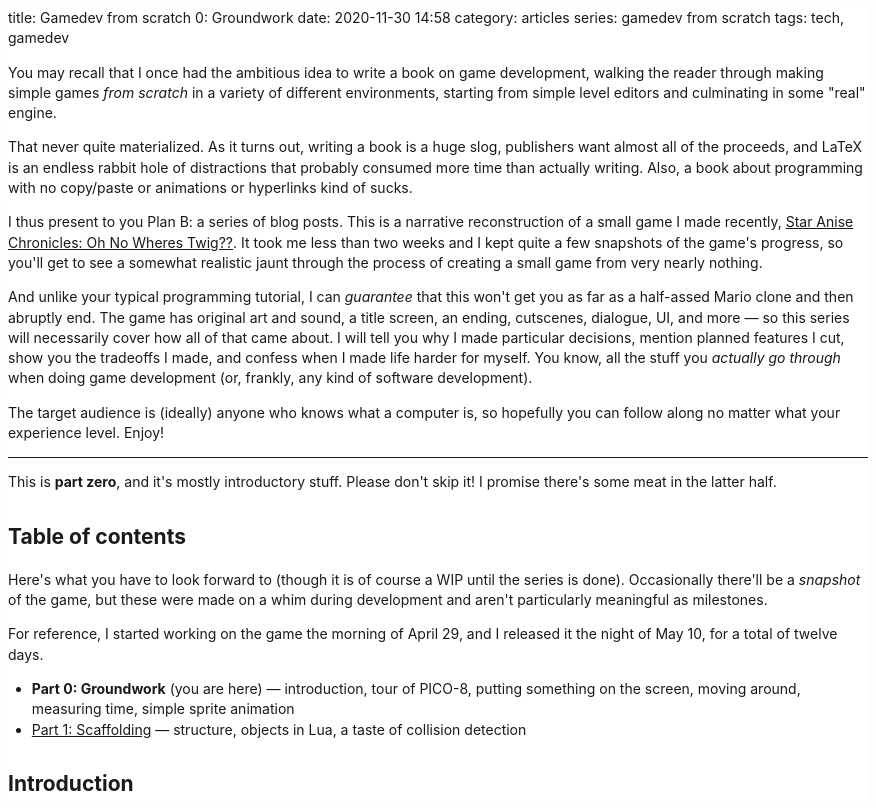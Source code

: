 title: Gamedev from scratch 0: Groundwork
date: 2020-11-30 14:58
category: articles
series: gamedev from scratch
tags: tech, gamedev

You may recall that I once had the ambitious idea to write a book on game development, walking the reader through making simple games _from scratch_ in a variety of different environments, starting from simple level editors and culminating in some "real" engine.

That never quite materialized.  As it turns out, writing a book is a huge slog, publishers want almost all of the proceeds, and LaTeX is an endless rabbit hole of distractions that probably consumed more time than actually writing.  Also, a book about programming with no copy/paste or animations or hyperlinks kind of sucks.

I thus present to you Plan B: a series of blog posts.  This is a narrative reconstruction of a small game I made recently, [Star Anise Chronicles: Oh No Wheres Twig??]({filename}/updates/2020-05-10-star-anise-chronicles-oh-no-wheres-twig.markdown).  It took me less than two weeks and I kept quite a few snapshots of the game's progress, so you'll get to see a somewhat realistic jaunt through the process of creating a small game from very nearly nothing.

And unlike your typical programming tutorial, I can _guarantee_ that this won't get you as far as a half-assed Mario clone and then abruptly end.  The game has original art and sound, a title screen, an ending, cutscenes, dialogue, UI, and more — so this series will necessarily cover how all of that came about.  I will tell you why I made particular decisions, mention planned features I cut, show you the tradeoffs I made, and confess when I made life harder for myself.  You know, all the stuff you _actually go through_ when doing game development (or, frankly, any kind of software development).

The target audience is (ideally) anyone who knows what a computer is, so hopefully you can follow along no matter what your experience level.  Enjoy!

----

This is **part zero**, and it's mostly introductory stuff.  Please don't skip it!  I promise there's some meat in the latter half.



## Table of contents

Here's what you have to look forward to (though it is of course a WIP until the series is done).  Occasionally there'll be a _snapshot_ of the game, but these were made on a whim during development and aren't particularly meaningful as milestones.

For reference, I started working on the game the morning of April 29, and I released it the night of May 10, for a total of twelve days.

* **Part 0: Groundwork** (you are here) — introduction, tour of PICO-8, putting something on the screen, moving around, measuring time, simple sprite animation
* [Part 1: Scaffolding]({filename}/2021-01-26-gamedev-from-scratch-1-scaffolding.markdown) — structure, objects in Lua, a taste of collision detection





## Introduction
